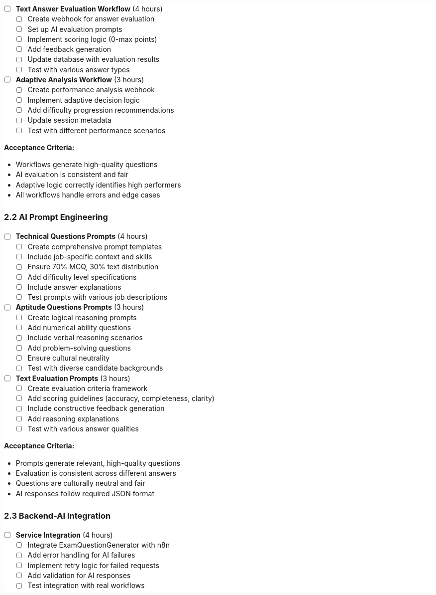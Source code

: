 - [ ] **Text Answer Evaluation Workflow** (4 hours)
  - [ ] Create webhook for answer evaluation
  - [ ] Set up AI evaluation prompts
  - [ ] Implement scoring logic (0-max points)
  - [ ] Add feedback generation
  - [ ] Update database with evaluation results
  - [ ] Test with various answer types

- [ ] **Adaptive Analysis Workflow** (3 hours)
  - [ ] Create performance analysis webhook
  - [ ] Implement adaptive decision logic
  - [ ] Add difficulty progression recommendations
  - [ ] Update session metadata
  - [ ] Test with different performance scenarios

**Acceptance Criteria:**
- Workflows generate high-quality questions
- AI evaluation is consistent and fair
- Adaptive logic correctly identifies high performers
- All workflows handle errors and edge cases

### 2.2 AI Prompt Engineering
- [ ] **Technical Questions Prompts** (4 hours)
  - [ ] Create comprehensive prompt templates
  - [ ] Include job-specific context and skills
  - [ ] Ensure 70% MCQ, 30% text distribution
  - [ ] Add difficulty level specifications
  - [ ] Include answer explanations
  - [ ] Test prompts with various job descriptions

- [ ] **Aptitude Questions Prompts** (3 hours)
  - [ ] Create logical reasoning prompts
  - [ ] Add numerical ability questions
  - [ ] Include verbal reasoning scenarios
  - [ ] Add problem-solving questions
  - [ ] Ensure cultural neutrality
  - [ ] Test with diverse candidate backgrounds

- [ ] **Text Evaluation Prompts** (3 hours)
  - [ ] Create evaluation criteria framework
  - [ ] Add scoring guidelines (accuracy, completeness, clarity)
  - [ ] Include constructive feedback generation
  - [ ] Add reasoning explanations
  - [ ] Test with various answer qualities

**Acceptance Criteria:**
- Prompts generate relevant, high-quality questions
- Evaluation is consistent across different answers
- Questions are culturally neutral and fair
- AI responses follow required JSON format

### 2.3 Backend-AI Integration
- [ ] **Service Integration** (4 hours)
  - [ ] Integrate ExamQuestionGenerator with n8n
  - [ ] Add error handling for AI failures
  - [ ] Implement retry logic for failed requests
  - [ ] Add validation for AI responses
  - [ ] Test integration with real workflows
